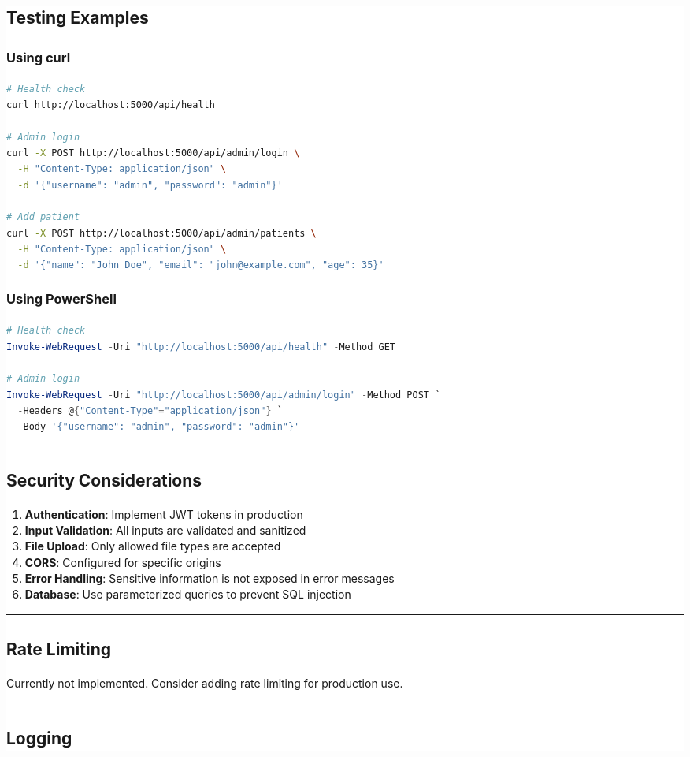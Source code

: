 
## Testing Examples

### Using curl
```bash
# Health check
curl http://localhost:5000/api/health

# Admin login
curl -X POST http://localhost:5000/api/admin/login \
  -H "Content-Type: application/json" \
  -d '{"username": "admin", "password": "admin"}'

# Add patient
curl -X POST http://localhost:5000/api/admin/patients \
  -H "Content-Type: application/json" \
  -d '{"name": "John Doe", "email": "john@example.com", "age": 35}'
```

### Using PowerShell
```powershell
# Health check
Invoke-WebRequest -Uri "http://localhost:5000/api/health" -Method GET

# Admin login
Invoke-WebRequest -Uri "http://localhost:5000/api/admin/login" -Method POST `
  -Headers @{"Content-Type"="application/json"} `
  -Body '{"username": "admin", "password": "admin"}'
```

---

## Security Considerations

1. **Authentication**: Implement JWT tokens in production
2. **Input Validation**: All inputs are validated and sanitized
3. **File Upload**: Only allowed file types are accepted
4. **CORS**: Configured for specific origins
5. **Error Handling**: Sensitive information is not exposed in error messages
6. **Database**: Use parameterized queries to prevent SQL injection

---

## Rate Limiting

Currently not implemented. Consider adding rate limiting for production use.

---

## Logging
